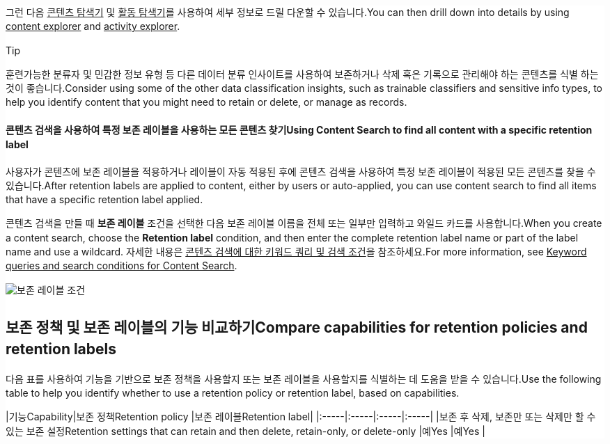 <span data-ttu-id="a8d37-257">그런 다음 [콘텐츠 탐색기](data-classification-content-explorer.md) 및 [활동 탐색기](data-classification-activity-explorer.md)를 사용하여 세부 정보로 드릴 다운할 수 있습니다.</span><span class="sxs-lookup"><span data-stu-id="a8d37-257">You can then drill down into details by using [content explorer](data-classification-content-explorer.md) and [activity explorer](data-classification-activity-explorer.md).</span></span>

> [!TIP]
><span data-ttu-id="a8d37-258">훈련가능한 분류자 및 민감한 정보 유형 등 다른 데이터 분류 인사이트를 사용하여 보존하거나 삭제 혹은 기록으로 관리해야 하는 콘텐츠를 식별 하는 것이 좋습니다.</span><span class="sxs-lookup"><span data-stu-id="a8d37-258">Consider using some of the other data classification insights, such as trainable classifiers and sensitive info types, to help you identify content that you might need to retain or delete, or manage as records.</span></span>

#### <a name="using-content-search-to-find-all-content-with-a-specific-retention-label"></a><span data-ttu-id="a8d37-259">콘텐츠 검색을 사용하여 특정 보존 레이블을 사용하는 모든 콘텐츠 찾기</span><span class="sxs-lookup"><span data-stu-id="a8d37-259">Using Content Search to find all content with a specific retention label</span></span>

<span data-ttu-id="a8d37-260">사용자가 콘텐츠에 보존 레이블을 적용하거나 레이블이 자동 적용된 후에 콘텐츠 검색을 사용하여 특정 보존 레이블이 적용된 모든 콘텐츠를 찾을 수 있습니다.</span><span class="sxs-lookup"><span data-stu-id="a8d37-260">After retention labels are applied to content, either by users or auto-applied, you can use content search to find all items that have a specific retention label applied.</span></span>

<span data-ttu-id="a8d37-261">콘텐츠 검색을 만들 때 **보존 레이블** 조건을 선택한 다음 보존 레이블 이름을 전체 또는 일부만 입력하고 와일드 카드를 사용합니다.</span><span class="sxs-lookup"><span data-stu-id="a8d37-261">When you create a content search, choose the **Retention label** condition, and then enter the complete retention label name or part of the label name and use a wildcard.</span></span> <span data-ttu-id="a8d37-262">자세한 내용은 [콘텐츠 검색에 대한 키워드 쿼리 및 검색 조건](keyword-queries-and-search-conditions.md)을 참조하세요.</span><span class="sxs-lookup"><span data-stu-id="a8d37-262">For more information, see [Keyword queries and search conditions for Content Search](keyword-queries-and-search-conditions.md).</span></span>
  
![보존 레이블 조건](../media/retention-label-condition.png)


## <a name="compare-capabilities-for-retention-policies-and-retention-labels"></a><span data-ttu-id="a8d37-264">보존 정책 및 보존 레이블의 기능 비교하기</span><span class="sxs-lookup"><span data-stu-id="a8d37-264">Compare capabilities for retention policies and retention labels</span></span>

<span data-ttu-id="a8d37-265">다음 표를 사용하여 기능을 기반으로 보존 정책을 사용할지 또는 보존 레이블을 사용할지를 식별하는 데 도움을 받을 수 있습니다.</span><span class="sxs-lookup"><span data-stu-id="a8d37-265">Use the following table to help you identify whether to use a retention policy or retention label, based on capabilities.</span></span>

|<span data-ttu-id="a8d37-266">기능</span><span class="sxs-lookup"><span data-stu-id="a8d37-266">Capability</span></span>|<span data-ttu-id="a8d37-267">보존 정책</span><span class="sxs-lookup"><span data-stu-id="a8d37-267">Retention policy</span></span> |<span data-ttu-id="a8d37-268">보존 레이블</span><span class="sxs-lookup"><span data-stu-id="a8d37-268">Retention label</span></span>|
|:-----|:-----|:-----|:-----|
|<span data-ttu-id="a8d37-269">보존 후 삭제, 보존만 또는 삭제만 할 수 있는 보존 설정</span><span class="sxs-lookup"><span data-stu-id="a8d37-269">Retention settings that can retain and then delete, retain-only, or delete-only</span></span> |<span data-ttu-id="a8d37-270">예</span><span class="sxs-lookup"><span data-stu-id="a8d37-270">Yes</span></span> |<span data-ttu-id="a8d37-271">예</span><span class="sxs-lookup"><span data-stu-id="a8d37-271">Yes</span></span> |